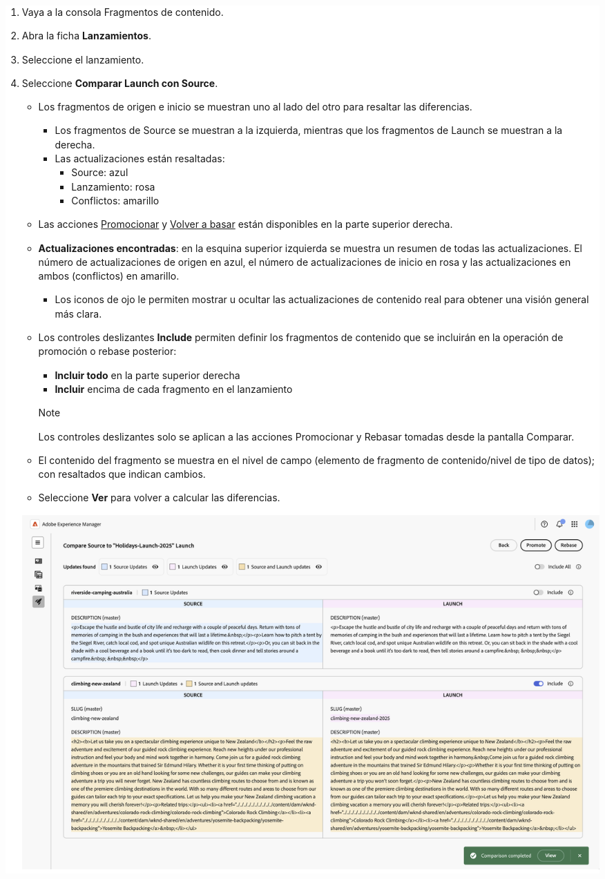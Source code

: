 1. Vaya a la consola Fragmentos de contenido.

1. Abra la ficha **Lanzamientos**.

1. Seleccione el lanzamiento.

1. Seleccione **Comparar Launch con Source**.

   * Los fragmentos de origen e inicio se muestran uno al lado del otro para resaltar las diferencias.
      * Los fragmentos de Source se muestran a la izquierda, mientras que los fragmentos de Launch se muestran a la derecha.
      * Las actualizaciones están resaltadas:
         * Source: azul
         * Lanzamiento: rosa
         * Conflictos: amarillo
   * Las acciones [Promocionar](#promote-a-launch-to-source) y [Volver a basar](#rebase-a-launch-from-source) están disponibles en la parte superior derecha.
   * **Actualizaciones encontradas**: en la esquina superior izquierda se muestra un resumen de todas las actualizaciones. El número de actualizaciones de origen en azul, el número de actualizaciones de inicio en rosa y las actualizaciones en ambos (conflictos) en amarillo.
      * Los iconos de ojo le permiten mostrar u ocultar las actualizaciones de contenido real para obtener una visión general más clara.
   * Los controles deslizantes **Include** permiten definir los fragmentos de contenido que se incluirán en la operación de promoción o rebase posterior:
      * **Incluir todo** en la parte superior derecha
      * **Incluir** encima de cada fragmento en el lanzamiento

     >[!NOTE]
     >
     >Los controles deslizantes solo se aplican a las acciones Promocionar y Rebasar tomadas desde la pantalla Comparar.

   * El contenido del fragmento se muestra en el nivel de campo (elemento de fragmento de contenido/nivel de tipo de datos); con resaltados que indican cambios.
   * Seleccione **Ver** para volver a calcular las diferencias.

   ![Comparar Source y Launch](/help/sites-cloud/administering/content-fragments/assets/cf-launches-compare.png)
